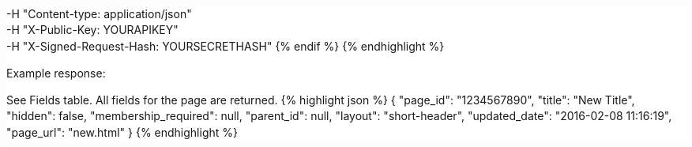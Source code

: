 -H "Content-type: application/json" \
-H "X-Public-Key: YOURAPIKEY" \
-H "X-Signed-Request-Hash: YOURSECRETHASH"
{% endif %}
{% endhighlight %}

<p class="codeTitle">Example response:</p>
See Fields table. All fields for the page are returned.
{% highlight json %}
{
    "page_id": "1234567890",
    "title": "New Title",
    "hidden": false,
    "membership_required": null,
    "parent_id": null,
    "layout": "short-header",
    "updated_date": "2016-02-08 11:16:19",
    "page_url": "new.html"
}
{% endhighlight %}
